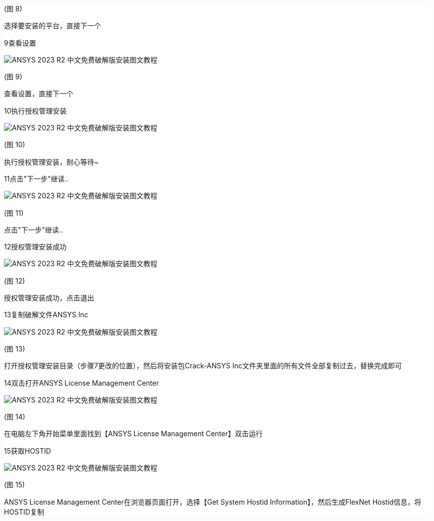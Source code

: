(图 8)

选择要安装的平台，直接下一个

9查看设置

![ANSYS 2023 R2 中文免费破解版安装图文教程](https://img.yutu.cn/soft/2024/20240410/0956f282b68a7675a9ddd7345ec9d250.png)

(图 9)

查看设置，直接下一个

10执行授权管理安装

![ANSYS 2023 R2 中文免费破解版安装图文教程](https://img.yutu.cn/soft/2024/20240410/356f5e9def0d7018742dc6eed330bab1.png)

(图 10)

执行授权管理安装，耐心等待~

11点击"下一步"继读..

![ANSYS 2023 R2 中文免费破解版安装图文教程](https://img.yutu.cn/soft/2024/20240410/20d27178ac57e7ab49f214dfc1781377.png)

(图 11)

点击"下一步"继读..

12授权管理安装成功

![ANSYS 2023 R2 中文免费破解版安装图文教程](https://img.yutu.cn/soft/2024/20240410/bce24ab21e5dadc420f35b9708fd6b2e.png)

(图 12)

授权管理安装成功，点击退出

13复制破解文件ANSYS Inc

![ANSYS 2023 R2 中文免费破解版安装图文教程](https://img.yutu.cn/soft/2024/20240410/e6fcd0d557b3efd53beb3c43a78debf9.png)

(图 13)

打开授权管理安装目录（步骤7更改的位置），然后将安装包Crack-ANSYS Inc文件夹里面的所有文件全部复制过去，替换完成即可

14双击打开ANSYS License Management Center

![ANSYS 2023 R2 中文免费破解版安装图文教程](https://img.yutu.cn/soft/2024/20240410/90286b0d24f307e5e99beaa72f532c03.png)

(图 14)

在电脑左下角开始菜单里面找到【ANSYS License Management Center】双击运行

15获取HOSTID

![ANSYS 2023 R2 中文免费破解版安装图文教程](https://img.yutu.cn/soft/2024/20240410/96a00d6233df30d0fd698903b56890f1.png)

(图 15)

ANSYS License Management Center在浏览器页面打开，选择【Get System Hostid Information】，然后生成FlexNet Hostid信息，将HOSTID复制
